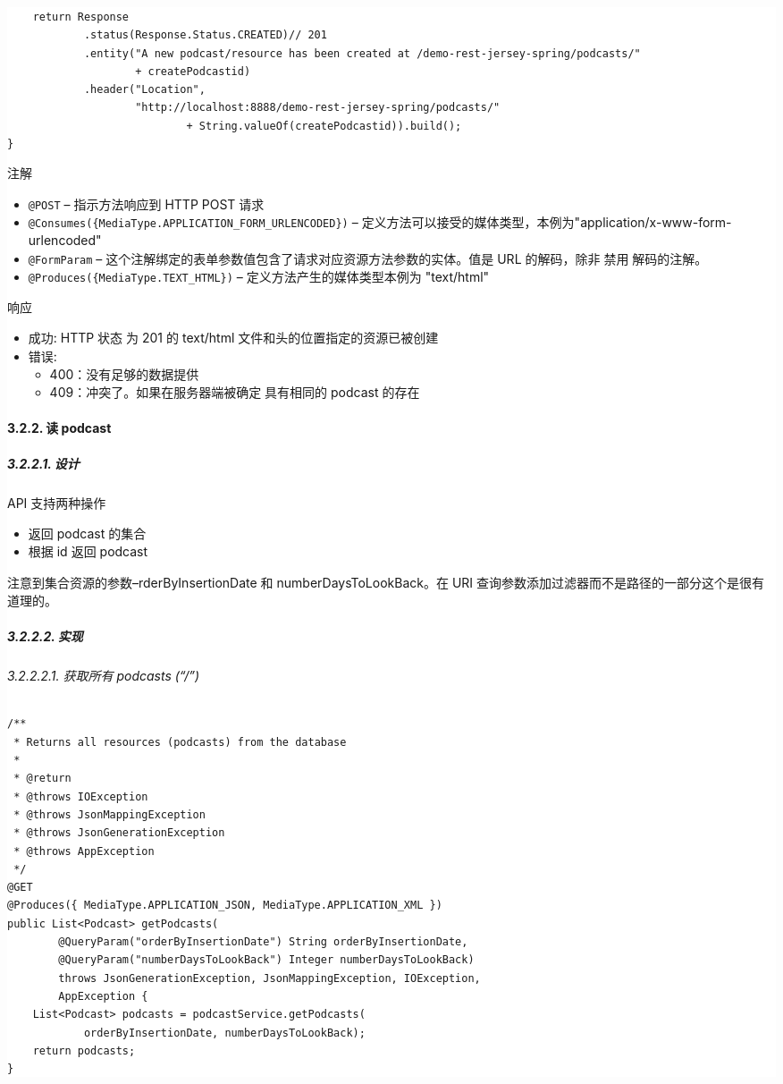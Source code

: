```
    return Response
            .status(Response.Status.CREATED)// 201
            .entity("A new podcast/resource has been created at /demo-rest-jersey-spring/podcasts/"
                    + createPodcastid)
            .header("Location",
                    "http://localhost:8888/demo-rest-jersey-spring/podcasts/"
                            + String.valueOf(createPodcastid)).build();
} 
```

注解

*   `@POST` – 指示方法响应到 HTTP POST 请求
*   `@Consumes({MediaType.APPLICATION_FORM_URLENCODED})` – 定义方法可以接受的媒体类型，本例为"application/x-www-form-urlencoded"
*   `@FormParam` – 这个注解绑定的表单参数值包含了请求对应资源方法参数的实体。值是 URL 的解码，除非 禁用 解码的注解。
*   `@Produces({MediaType.TEXT_HTML})` – 定义方法产生的媒体类型本例为 "text/html"

响应

*   成功: HTTP 状态 为 201 的 text/html 文件和头的位置指定的资源已被创建
*   错误:
    *   400：没有足够的数据提供
    *   409：冲突了。如果在服务器端被确定 具有相同的 podcast 的存在

#### 3.2.2\. 读 podcast

##### 3.2.2.1\. 设计

API 支持两种操作

*   返回 podcast 的集合
*   根据 id 返回 podcast

注意到集合资源的参数–rderByInsertionDate 和 numberDaysToLookBack。在 URI 查询参数添加过滤器而不是路径的一部分这个是很有道理的。

##### 3.2.2.2\. 实现

###### 3.2.2.2.1\. 获取所有 podcasts (“/”)

```
/**
 * Returns all resources (podcasts) from the database
 *
 * @return
 * @throws IOException
 * @throws JsonMappingException
 * @throws JsonGenerationException
 * @throws AppException
 */
@GET
@Produces({ MediaType.APPLICATION_JSON, MediaType.APPLICATION_XML })
public List<Podcast> getPodcasts(
        @QueryParam("orderByInsertionDate") String orderByInsertionDate,
        @QueryParam("numberDaysToLookBack") Integer numberDaysToLookBack)
        throws JsonGenerationException, JsonMappingException, IOException,
        AppException {
    List<Podcast> podcasts = podcastService.getPodcasts(
            orderByInsertionDate, numberDaysToLookBack);
    return podcasts;
} 
```
